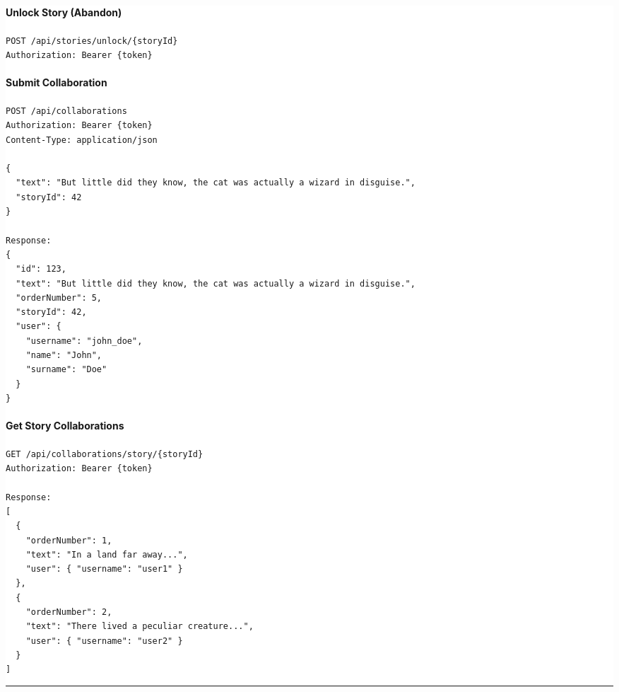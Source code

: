 #### Unlock Story (Abandon)
```http
POST /api/stories/unlock/{storyId}
Authorization: Bearer {token}
```

#### Submit Collaboration
```http
POST /api/collaborations
Authorization: Bearer {token}
Content-Type: application/json

{
  "text": "But little did they know, the cat was actually a wizard in disguise.",
  "storyId": 42
}

Response:
{
  "id": 123,
  "text": "But little did they know, the cat was actually a wizard in disguise.",
  "orderNumber": 5,
  "storyId": 42,
  "user": {
    "username": "john_doe",
    "name": "John",
    "surname": "Doe"
  }
}
```

#### Get Story Collaborations
```http
GET /api/collaborations/story/{storyId}
Authorization: Bearer {token}

Response:
[
  {
    "orderNumber": 1,
    "text": "In a land far away...",
    "user": { "username": "user1" }
  },
  {
    "orderNumber": 2,
    "text": "There lived a peculiar creature...",
    "user": { "username": "user2" }
  }
]
```

---
